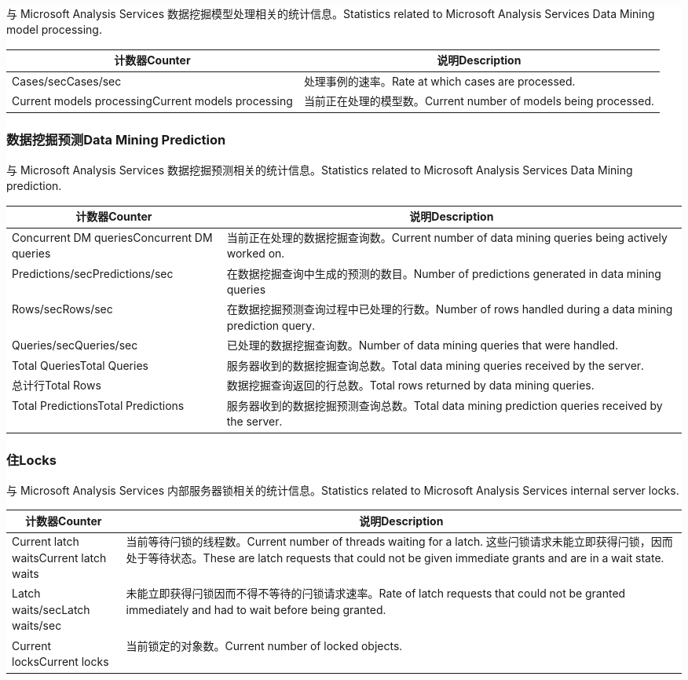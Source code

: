  <span data-ttu-id="71517-212">与 Microsoft Analysis Services 数据挖掘模型处理相关的统计信息。</span><span class="sxs-lookup"><span data-stu-id="71517-212">Statistics related to Microsoft Analysis Services Data Mining model processing.</span></span>  
  
|<span data-ttu-id="71517-213">计数器</span><span class="sxs-lookup"><span data-stu-id="71517-213">Counter</span></span>|<span data-ttu-id="71517-214">说明</span><span class="sxs-lookup"><span data-stu-id="71517-214">Description</span></span>|  
|-------------|-----------------|  
|<span data-ttu-id="71517-215">Cases/sec</span><span class="sxs-lookup"><span data-stu-id="71517-215">Cases/sec</span></span>|<span data-ttu-id="71517-216">处理事例的速率。</span><span class="sxs-lookup"><span data-stu-id="71517-216">Rate at which cases are processed.</span></span>|  
|<span data-ttu-id="71517-217">Current models processing</span><span class="sxs-lookup"><span data-stu-id="71517-217">Current models processing</span></span>|<span data-ttu-id="71517-218">当前正在处理的模型数。</span><span class="sxs-lookup"><span data-stu-id="71517-218">Current number of models being processed.</span></span>|  
  
###  <a name="data-mining-prediction"></a><a name="bkmk_DataMiningPrediction"></a> <span data-ttu-id="71517-219">数据挖掘预测</span><span class="sxs-lookup"><span data-stu-id="71517-219">Data Mining Prediction</span></span>  
 <span data-ttu-id="71517-220">与 Microsoft Analysis Services 数据挖掘预测相关的统计信息。</span><span class="sxs-lookup"><span data-stu-id="71517-220">Statistics related to Microsoft Analysis Services Data Mining prediction.</span></span>  
  
|<span data-ttu-id="71517-221">计数器</span><span class="sxs-lookup"><span data-stu-id="71517-221">Counter</span></span>|<span data-ttu-id="71517-222">说明</span><span class="sxs-lookup"><span data-stu-id="71517-222">Description</span></span>|  
|-------------|-----------------|  
|<span data-ttu-id="71517-223">Concurrent DM queries</span><span class="sxs-lookup"><span data-stu-id="71517-223">Concurrent DM queries</span></span>|<span data-ttu-id="71517-224">当前正在处理的数据挖掘查询数。</span><span class="sxs-lookup"><span data-stu-id="71517-224">Current number of data mining queries being actively worked on.</span></span>|  
|<span data-ttu-id="71517-225">Predictions/sec</span><span class="sxs-lookup"><span data-stu-id="71517-225">Predictions/sec</span></span>|<span data-ttu-id="71517-226">在数据挖掘查询中生成的预测的数目。</span><span class="sxs-lookup"><span data-stu-id="71517-226">Number of predictions generated in data mining queries</span></span>|  
|<span data-ttu-id="71517-227">Rows/sec</span><span class="sxs-lookup"><span data-stu-id="71517-227">Rows/sec</span></span>|<span data-ttu-id="71517-228">在数据挖掘预测查询过程中已处理的行数。</span><span class="sxs-lookup"><span data-stu-id="71517-228">Number of rows handled during a data mining prediction query.</span></span>|  
|<span data-ttu-id="71517-229">Queries/sec</span><span class="sxs-lookup"><span data-stu-id="71517-229">Queries/sec</span></span>|<span data-ttu-id="71517-230">已处理的数据挖掘查询数。</span><span class="sxs-lookup"><span data-stu-id="71517-230">Number of data mining queries that were handled.</span></span>|  
|<span data-ttu-id="71517-231">Total Queries</span><span class="sxs-lookup"><span data-stu-id="71517-231">Total Queries</span></span>|<span data-ttu-id="71517-232">服务器收到的数据挖掘查询总数。</span><span class="sxs-lookup"><span data-stu-id="71517-232">Total data mining queries received by the server.</span></span>|  
|<span data-ttu-id="71517-233">总计行</span><span class="sxs-lookup"><span data-stu-id="71517-233">Total Rows</span></span>|<span data-ttu-id="71517-234">数据挖掘查询返回的行总数。</span><span class="sxs-lookup"><span data-stu-id="71517-234">Total rows returned by data mining queries.</span></span>|  
|<span data-ttu-id="71517-235">Total Predictions</span><span class="sxs-lookup"><span data-stu-id="71517-235">Total Predictions</span></span>|<span data-ttu-id="71517-236">服务器收到的数据挖掘预测查询总数。</span><span class="sxs-lookup"><span data-stu-id="71517-236">Total data mining prediction queries received by the server.</span></span>|  
  
###  <a name="locks"></a><a name="bkmk_Locks"></a><span data-ttu-id="71517-237">住</span><span class="sxs-lookup"><span data-stu-id="71517-237">Locks</span></span>  
 <span data-ttu-id="71517-238">与 Microsoft Analysis Services 内部服务器锁相关的统计信息。</span><span class="sxs-lookup"><span data-stu-id="71517-238">Statistics related to Microsoft Analysis Services internal server locks.</span></span>  
  
|<span data-ttu-id="71517-239">计数器</span><span class="sxs-lookup"><span data-stu-id="71517-239">Counter</span></span>|<span data-ttu-id="71517-240">说明</span><span class="sxs-lookup"><span data-stu-id="71517-240">Description</span></span>|  
|-------------|-----------------|  
|<span data-ttu-id="71517-241">Current latch waits</span><span class="sxs-lookup"><span data-stu-id="71517-241">Current latch waits</span></span>|<span data-ttu-id="71517-242">当前等待闩锁的线程数。</span><span class="sxs-lookup"><span data-stu-id="71517-242">Current number of threads waiting for a latch.</span></span>  <span data-ttu-id="71517-243">这些闩锁请求未能立即获得闩锁，因而处于等待状态。</span><span class="sxs-lookup"><span data-stu-id="71517-243">These are latch requests that could not be given immediate grants and are in a wait state.</span></span>|  
|<span data-ttu-id="71517-244">Latch waits/sec</span><span class="sxs-lookup"><span data-stu-id="71517-244">Latch waits/sec</span></span>|<span data-ttu-id="71517-245">未能立即获得闩锁因而不得不等待的闩锁请求速率。</span><span class="sxs-lookup"><span data-stu-id="71517-245">Rate of latch requests that could not be granted immediately and had to wait before being granted.</span></span>|  
|<span data-ttu-id="71517-246">Current locks</span><span class="sxs-lookup"><span data-stu-id="71517-246">Current locks</span></span>|<span data-ttu-id="71517-247">当前锁定的对象数。</span><span class="sxs-lookup"><span data-stu-id="71517-247">Current number of locked objects.</span></span>|  